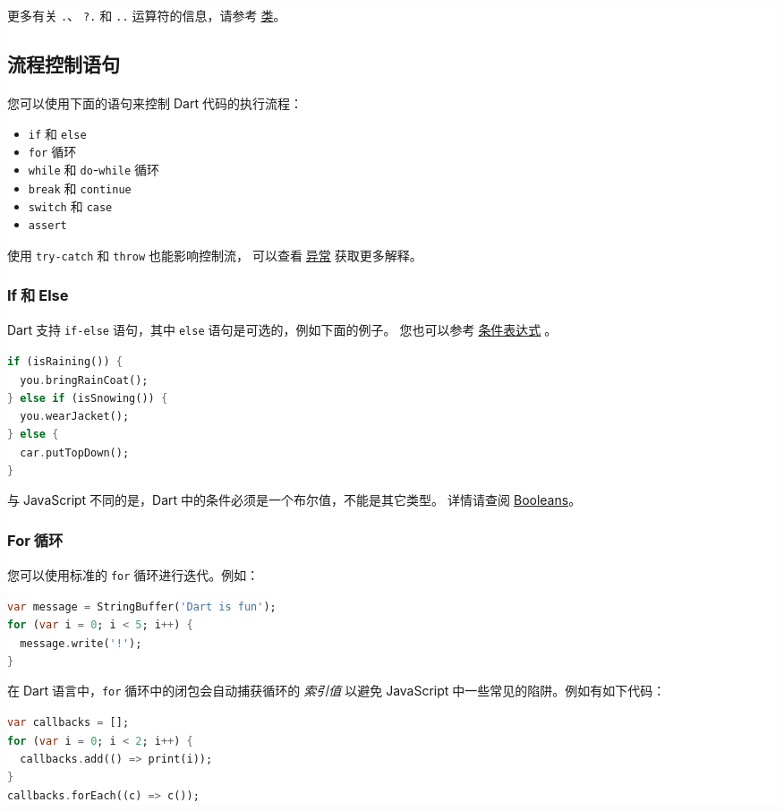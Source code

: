 更多有关 `.`、 `?.` 和 `..` 运算符的信息，请参考
[类](#类)。


## 流程控制语句

您可以使用下面的语句来控制 Dart 代码的执行流程：

-   `if` 和 `else`
-   `for` 循环
-   `while` 和 `do`-`while` 循环
-   `break` 和 `continue`
-   `switch` 和 `case`
-   `assert`

使用 `try-catch` 和 `throw` 也能影响控制流，
可以查看 [异常](#异常) 获取更多解释。


### If 和 Else

Dart 支持 `if-else` 语句，其中 `else` 语句是可选的，例如下面的例子。
您也可以参考 [条件表达式](#条件表达式) 。

<?code-excerpt "misc/lib/language_tour/control_flow.dart (if-else)"?>
```dart
if (isRaining()) {
  you.bringRainCoat();
} else if (isSnowing()) {
  you.wearJacket();
} else {
  car.putTopDown();
}
```

与 JavaScript 不同的是，Dart 中的条件必须是一个布尔值，不能是其它类型。
详情请查阅 [Booleans](#booleans)。


### For 循环

您可以使用标准的 `for` 循环进行迭代。例如：

<?code-excerpt "misc/test/language_tour/control_flow_test.dart (for)"?>
```dart
var message = StringBuffer('Dart is fun');
for (var i = 0; i < 5; i++) {
  message.write('!');
}
```

在 Dart 语言中，`for` 循环中的闭包会自动捕获循环的 _索引值_ 
以避免 JavaScript 中一些常见的陷阱。例如有如下代码：

<?code-excerpt "misc/test/language_tour/control_flow_test.dart (for-and-closures)"?>
```dart
var callbacks = [];
for (var i = 0; i < 2; i++) {
  callbacks.add(() => print(i));
}
callbacks.forEach((c) => c());
```
